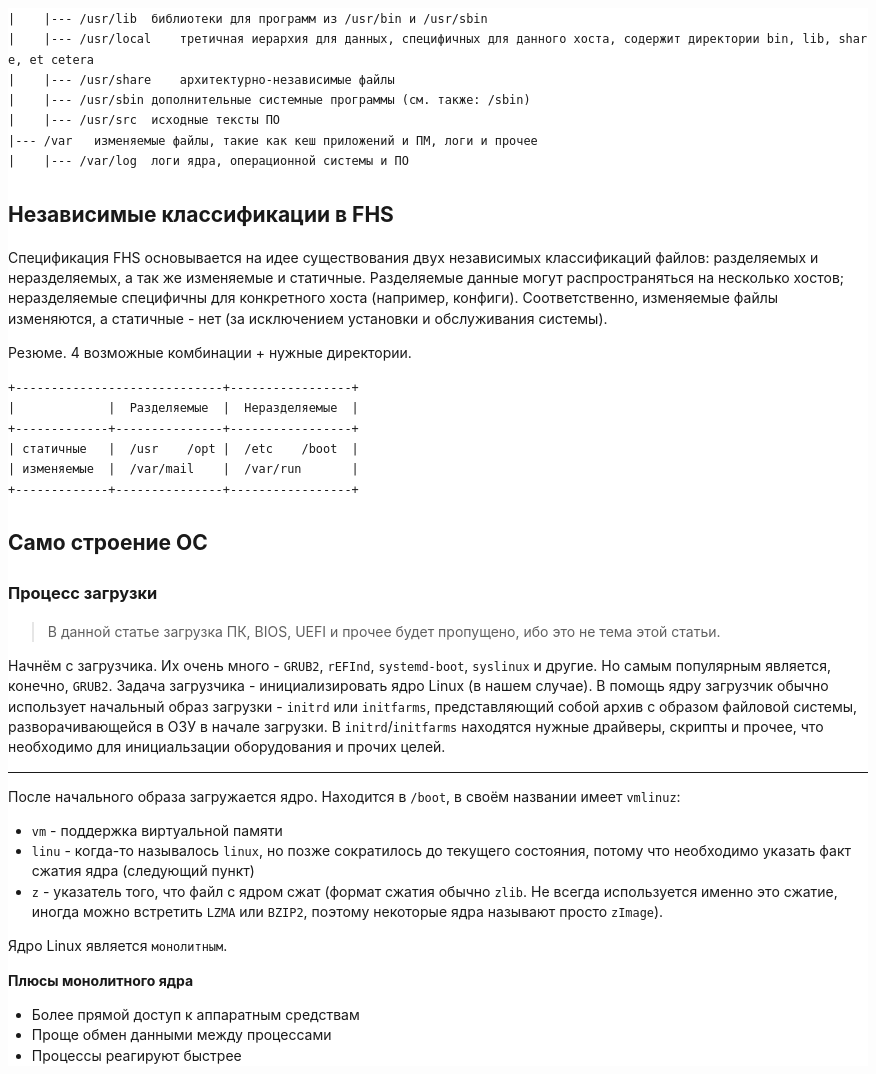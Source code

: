 ```
|    |--- /usr/lib	библиотеки для программ из /usr/bin и /usr/sbin
|    |--- /usr/local	третичная иерархия для данных, специфичных для данного хоста, содержит директории bin, lib, share, et cetera
|    |--- /usr/share	архитектурно-независимые файлы
|    |--- /usr/sbin	дополнительные системные программы (см. также: /sbin)
|    |--- /usr/src	исходные тексты ПО
|--- /var	изменяемые файлы, такие как кеш приложений и ПМ, логи и прочее
|    |--- /var/log	логи ядра, операционной системы и ПО
```

## Независимые классификации в FHS
Спецификация FHS основывается на идее существования двух независимых классификаций файлов: разделяемых и неразделяемых, а так же изменяемые и статичные. Разделяемые данные могут распространяться на несколько хостов; неразделяемые специфичны для конкретного хоста (например, конфиги). Соответственно, изменяемые файлы изменяются, а статичные - нет (за исключением установки и обслуживания системы).

Резюме. 4 возможные комбинации + нужные директории.
```
+-----------------------------+-----------------+
|             |  Разделяемые  |  Неразделяемые  |
+-------------+---------------+-----------------+
| статичные   |  /usr    /opt |  /etc    /boot  |
| изменяемые  |  /var/mail    |  /var/run       |
+-------------+---------------+-----------------+
```

## Само строение ОС
### Процесс загрузки
> В данной статье загрузка ПК, BIOS, UEFI и прочее будет пропущено, ибо это не тема этой статьи.

Начнём с загрузчика. Их очень много - `GRUB2`, `rEFInd`, `systemd-boot`, `syslinux` и другие. Но самым популярным является, конечно, `GRUB2`.
Задача загрузчика - инициализировать ядро Linux (в нашем случае). В помощь ядру загрузчик обычно использует начальный образ загрузки - `initrd` или `initfarms`, представляющий собой архив с образом файловой системы, разворачивающейся в ОЗУ в начале загрузки. В `initrd`/`initfarms` находятся нужные драйверы, скрипты и прочее, что необходимо для инициальзации оборудования и прочих целей.

***
После начального образа загружается ядро. Находится в `/boot`, в своём названии имеет `vmlinuz`:
* `vm` - поддержка виртуальной памяти
* `linu` - когда-то называлось `linux`, но позже сократилось до текущего состояния, потому что необходимо указать факт сжатия ядра (следующий пункт)
* `z` - указатель того, что файл с ядром сжат (формат сжатия обычно `zlib`. Не всегда используется именно это сжатие, иногда можно встретить `LZMA` или `BZIP2`, поэтому некоторые ядра называют просто `zImage`).

Ядро Linux является `монолитным`.

**Плюсы монолитного ядра**
* Более прямой доступ к аппаратным средствам
* Проще обмен данными между процессами
* Процессы реагируют быстрее
